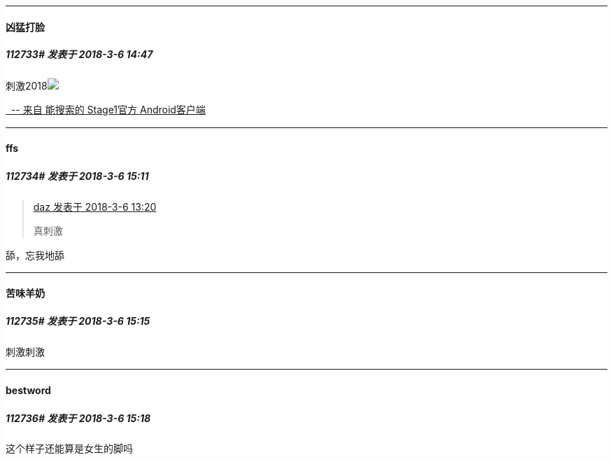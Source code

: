 
*****

####  凶猛打脸  
##### 112733#       发表于 2018-3-6 14:47




刺激2018<img src="https://static.saraba1st.com/image/smiley/face2017/009.gif" referrerpolicy="no-referrer">

[  -- 来自 能搜索的 Stage1官方 Android客户端](https://www.coolapk.com/apk/140634)







*****

####  ffs  
##### 112734#       发表于 2018-3-6 15:11



<blockquote><a href="httphttps://bbs.saraba1st.com/2b/forum.php?mod=redirect&amp;goto=findpost&amp;pid=38758990&amp;ptid=1105387" target="_blank">daz 发表于 2018-3-6 13:20</a>

真刺激</blockquote>
舔，忘我地舔







*****

####  苦味羊奶  
##### 112735#       发表于 2018-3-6 15:15




刺激刺激







*****

####  bestword  
##### 112736#       发表于 2018-3-6 15:18




这个样子还能算是女生的脚吗




